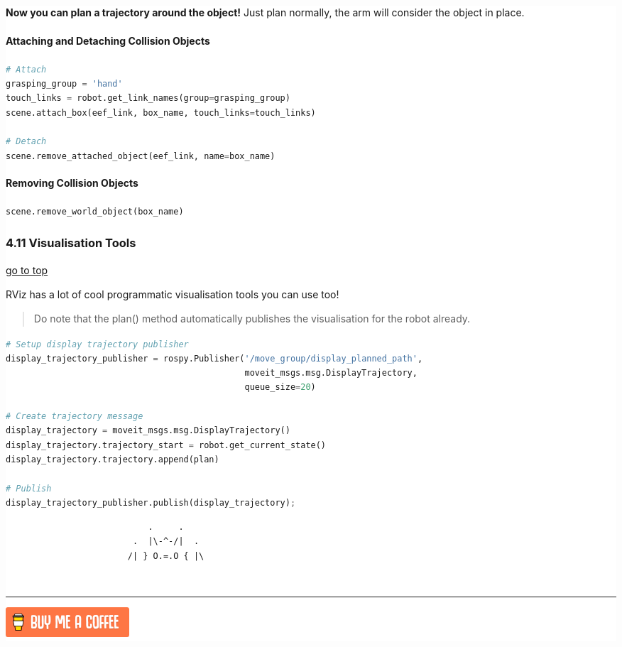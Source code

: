 **Now you can plan a trajectory around the object!** Just plan normally, the arm will consider the object in place.

#### **Attaching and Detaching Collision Objects**

```python
# Attach
grasping_group = 'hand'
touch_links = robot.get_link_names(group=grasping_group)
scene.attach_box(eef_link, box_name, touch_links=touch_links)

# Detach
scene.remove_attached_object(eef_link, name=box_name)
```

#### **Removing Collision Objects**

```python
scene.remove_world_object(box_name)
```



### 4.11 Visualisation Tools <a name="4.11"></a>
[go to top](#top)


RViz has a lot of cool programmatic visualisation tools you can use too!

> Do note that the plan() method automatically publishes the visualisation for the robot already.

```python
# Setup display trajectory publisher
display_trajectory_publisher = rospy.Publisher('/move_group/display_planned_path',
                                               moveit_msgs.msg.DisplayTrajectory,
                                               queue_size=20)

# Create trajectory message
display_trajectory = moveit_msgs.msg.DisplayTrajectory()
display_trajectory.trajectory_start = robot.get_current_state()
display_trajectory.trajectory.append(plan)

# Publish
display_trajectory_publisher.publish(display_trajectory);
```




```
                            .     .
                         .  |\-^-/|  .    
                        /| } O.=.O { |\
```

​    

------

[![Yeah! Buy the DRAGON a COFFEE!](./assets/COFFEE%20BUTTON%20%E3%83%BE(%C2%B0%E2%88%87%C2%B0%5E).png)](https://www.buymeacoffee.com/methylDragon)